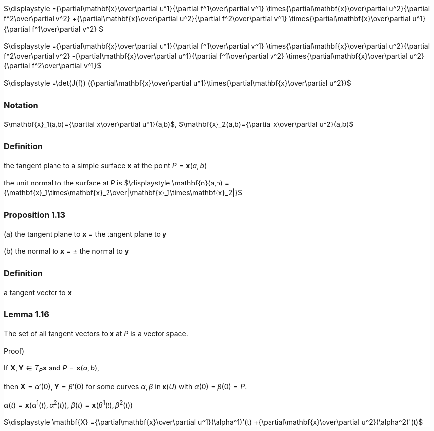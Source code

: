$\displaystyle
={\partial\mathbf{x}\over\partial u^1}{\partial f^1\over\partial v^1}
\times{\partial\mathbf{x}\over\partial u^2}{\partial f^2\over\partial v^2}
+{\partial\mathbf{x}\over\partial u^2}{\partial f^2\over\partial v^1}
\times{\partial\mathbf{x}\over\partial u^1}{\partial f^1\over\partial v^2}
$

$\displaystyle
={\partial\mathbf{x}\over\partial u^1}{\partial f^1\over\partial v^1}
\times{\partial\mathbf{x}\over\partial u^2}{\partial f^2\over\partial v^2}
-{\partial\mathbf{x}\over\partial u^1}{\partial f^1\over\partial v^2}
\times{\partial\mathbf{x}\over\partial u^2}{\partial f^2\over\partial v^1}$

$\displaystyle
=\det(J(f))
({\partial\mathbf{x}\over\partial u^1}\times{\partial\mathbf{x}\over\partial u^2})$



### Notation

$\mathbf{x}_1(a,b)={\partial x\over\partial u^1}(a,b)$, $\mathbf{x}_2(a,b)={\partial x\over\partial u^2}(a,b)$

### Definition

the tangent plane to a simple surface $\mathbf{x}$ at the point $P=\mathbf{x}(a,b)$

the unit normal to the surface at $P$ is $\displaystyle
\mathbf{n}(a,b)
={\mathbf{x}_1\times\mathbf{x}_2\over|\mathbf{x}_1\times\mathbf{x}_2|}$

### Proposition 1.13

(a) the tangent plane to $\mathbf{x}$ = the tangent plane to $\mathbf{y}$ 

(b) the normal to $\mathbf{x}$ = $\pm$ the normal to $\mathbf{y}$ 

### Definition

a tangent vector to $\mathbf{x}$

### Lemma 1.16

The set of all tangent vectors to $\mathbf{x}$ at $P$ is a vector space.

Proof)

If $\mathbf{X},\mathbf{Y}\in T_P\mathbf{x}$ and $P=\mathbf{x}(a,b)$,

then $\mathbf{X}=\alpha'(0)$, $\mathbf{Y}=\beta'(0)$ for some curves $\alpha,\beta$ in $\mathbf{x}(U)$ with $\alpha(0)=\beta(0)=P$.

$\alpha(t)=\mathbf{x}(\alpha^1(t),\alpha^2(t))$, $\beta(t)=\mathbf{x}(\beta^1(t),\beta^2(t))$

$\displaystyle
\mathbf{X}
={\partial\mathbf{x}\over\partial u^1}(\alpha^1)'(t)
+{\partial\mathbf{x}\over\partial u^2}(\alpha^2)'(t)$
